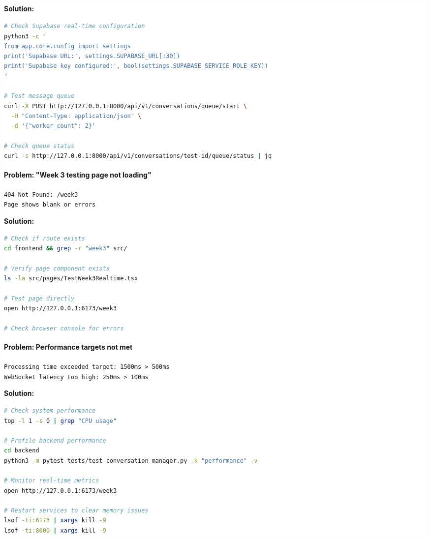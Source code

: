 **Solution:**
```bash
# Check Supabase real-time configuration
python3 -c "
from app.core.config import settings
print('Supabase URL:', settings.SUPABASE_URL[:30])
print('Supabase key configured:', bool(settings.SUPABASE_SERVICE_ROLE_KEY))
"

# Test message queue
curl -X POST http://127.0.0.1:8000/api/v1/conversations/queue/start \
  -H "Content-Type: application/json" \
  -d '{"worker_count": 2}'

# Check queue status
curl -s http://127.0.0.1:8000/api/v1/conversations/test-id/queue/status | jq
```

#### Problem: "Week 3 testing page not loading"
```
404 Not Found: /week3
Page shows blank or errors
```

**Solution:**
```bash
# Check if route exists
cd frontend && grep -r "week3" src/

# Verify page component exists
ls -la src/pages/TestWeek3Realtime.tsx

# Test page directly
open http://127.0.0.1:6173/week3

# Check browser console for errors
```

#### Problem: Performance targets not met
```
Processing time exceeded target: 1500ms > 500ms
WebSocket latency too high: 250ms > 100ms
```

**Solution:**
```bash
# Check system performance
top -l 1 -s 0 | grep "CPU usage"

# Profile backend performance
cd backend
python3 -m pytest tests/test_conversation_manager.py -k "performance" -v

# Monitor real-time metrics
open http://127.0.0.1:6173/week3

# Restart services to clear memory issues
lsof -ti:6173 | xargs kill -9
lsof -ti:8000 | xargs kill -9
```
